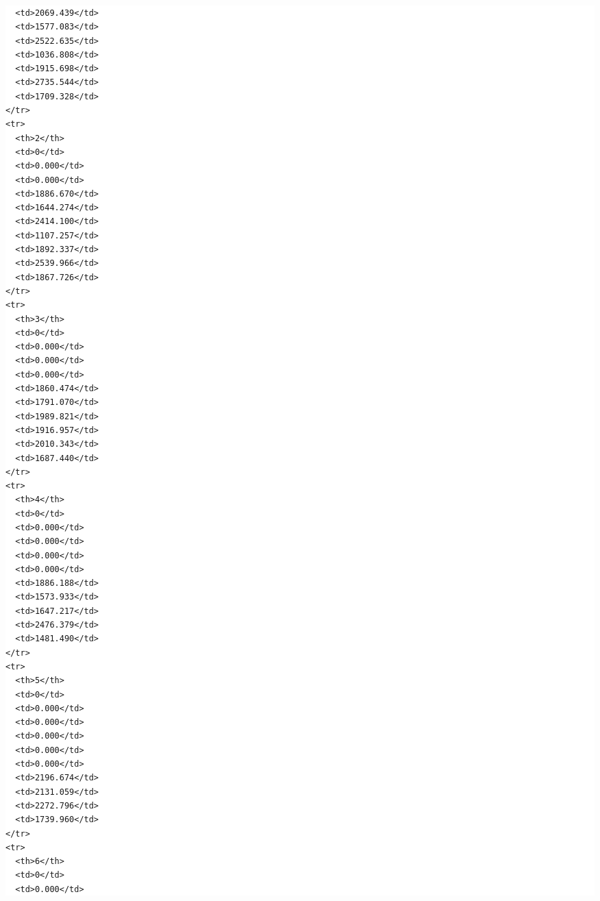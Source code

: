       <td>2069.439</td>
      <td>1577.083</td>
      <td>2522.635</td>
      <td>1036.808</td>
      <td>1915.698</td>
      <td>2735.544</td>
      <td>1709.328</td>
    </tr>
    <tr>
      <th>2</th>
      <td>0</td>
      <td>0.000</td>
      <td>0.000</td>
      <td>1886.670</td>
      <td>1644.274</td>
      <td>2414.100</td>
      <td>1107.257</td>
      <td>1892.337</td>
      <td>2539.966</td>
      <td>1867.726</td>
    </tr>
    <tr>
      <th>3</th>
      <td>0</td>
      <td>0.000</td>
      <td>0.000</td>
      <td>0.000</td>
      <td>1860.474</td>
      <td>1791.070</td>
      <td>1989.821</td>
      <td>1916.957</td>
      <td>2010.343</td>
      <td>1687.440</td>
    </tr>
    <tr>
      <th>4</th>
      <td>0</td>
      <td>0.000</td>
      <td>0.000</td>
      <td>0.000</td>
      <td>0.000</td>
      <td>1886.188</td>
      <td>1573.933</td>
      <td>1647.217</td>
      <td>2476.379</td>
      <td>1481.490</td>
    </tr>
    <tr>
      <th>5</th>
      <td>0</td>
      <td>0.000</td>
      <td>0.000</td>
      <td>0.000</td>
      <td>0.000</td>
      <td>0.000</td>
      <td>2196.674</td>
      <td>2131.059</td>
      <td>2272.796</td>
      <td>1739.960</td>
    </tr>
    <tr>
      <th>6</th>
      <td>0</td>
      <td>0.000</td>